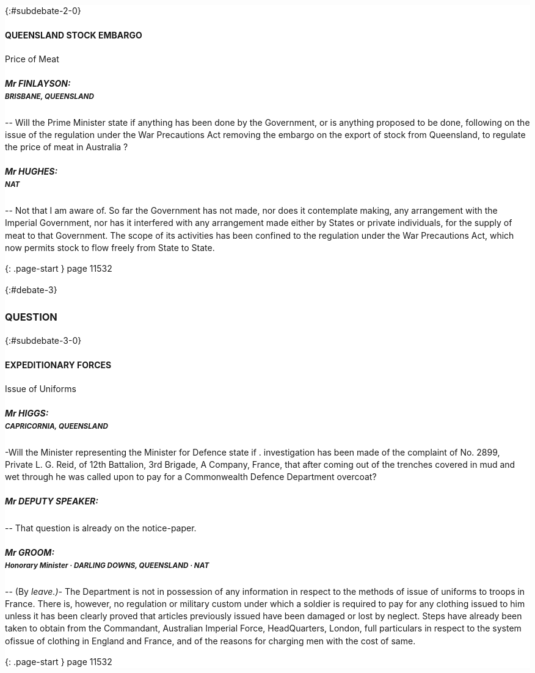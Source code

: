 {:#subdebate-2-0}
#### QUEENSLAND STOCK EMBARGO

Price of Meat

##### Mr FINLAYSON:<br><small class="text-muted">BRISBANE, QUEENSLAND</small>

-- Will the Prime Minister state if anything has been done by the Government, or is anything proposed to be done, following on the issue of the regulation under the War Precautions Act removing the embargo on the export of stock from Queensland, to regulate the price of meat in Australia ? 

##### Mr HUGHES:<br><small class="text-muted">NAT</small>

-- Not that  I  am aware of. So far the Government has not made,  nor  does it contemplate making, any arrangement with the Imperial Government, nor has it interfered with any arrangement made either by States or private individuals, for the supply of meat to  that  Government. The scope of its activities has been confined to the regulation under the War Precautions Act, which now permits stock to flow freely from State to State. 

{: .page-start }
page 11532

{:#debate-3}
### QUESTION

{:#subdebate-3-0}
#### EXPEDITIONARY FORCES

Issue of Uniforms

##### Mr HIGGS:<br><small class="text-muted">CAPRICORNIA, QUEENSLAND</small>

-Will the Minister representing the Minister for Defence state if . investigation has been made of the complaint of No. 2899, Private L. G. Reid, of 12th Battalion, 3rd Brigade, A Company, France, that after coming out of the trenches covered in mud and wet through he was called upon to pay for a Commonwealth Defence Department overcoat? 

##### Mr DEPUTY SPEAKER:

-- That question is already on the notice-paper. 

##### Mr GROOM:<br><small class="text-muted">Honorary Minister &middot; DARLING DOWNS, QUEENSLAND &middot; NAT</small>

-- (By  *leave.)-*  The Department is not in possession of any information in respect to the methods of issue of uniforms to troops in France. There is, however, no regulation or military custom under which a soldier is required to pay for any clothing issued to him unless it has been clearly proved that articles previously issued have been damaged or lost by neglect. Steps have already been taken to obtain from the Commandant, Australian Imperial Force, HeadQuarters, London, full particulars in respect to the system ofissue of clothing in England and France, and of the reasons for charging men with the cost of same. 

{: .page-start }
page 11532
